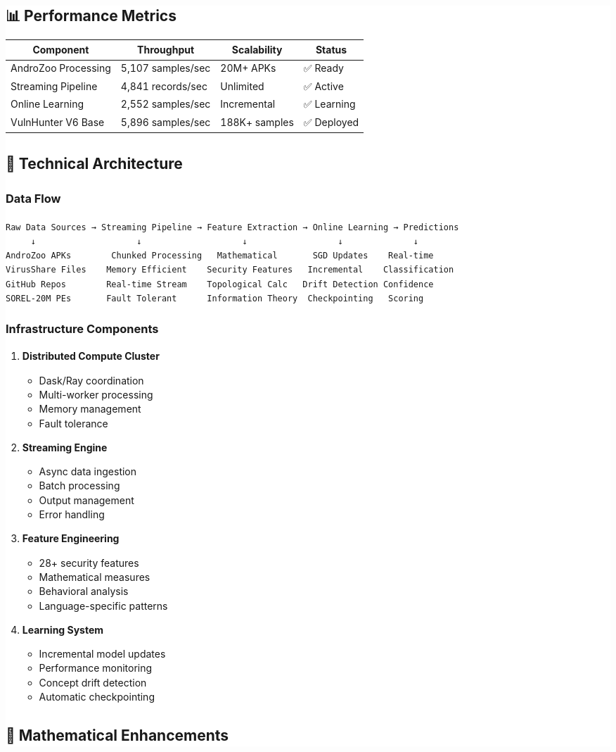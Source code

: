 ## 📊 Performance Metrics

| Component | Throughput | Scalability | Status |
|-----------|------------|-------------|---------|
| AndroZoo Processing | 5,107 samples/sec | 20M+ APKs | ✅ Ready |
| Streaming Pipeline | 4,841 records/sec | Unlimited | ✅ Active |
| Online Learning | 2,552 samples/sec | Incremental | ✅ Learning |
| VulnHunter V6 Base | 5,896 samples/sec | 188K+ samples | ✅ Deployed |

## 🔧 Technical Architecture

### Data Flow
```
Raw Data Sources → Streaming Pipeline → Feature Extraction → Online Learning → Predictions
     ↓                    ↓                    ↓                  ↓              ↓
AndroZoo APKs        Chunked Processing   Mathematical       SGD Updates    Real-time
VirusShare Files    Memory Efficient    Security Features   Incremental    Classification
GitHub Repos        Real-time Stream    Topological Calc   Drift Detection Confidence
SOREL-20M PEs       Fault Tolerant      Information Theory  Checkpointing   Scoring
```

### Infrastructure Components
1. **Distributed Compute Cluster**
   - Dask/Ray coordination
   - Multi-worker processing
   - Memory management
   - Fault tolerance

2. **Streaming Engine**
   - Async data ingestion
   - Batch processing
   - Output management
   - Error handling

3. **Feature Engineering**
   - 28+ security features
   - Mathematical measures
   - Behavioral analysis
   - Language-specific patterns

4. **Learning System**
   - Incremental model updates
   - Performance monitoring
   - Concept drift detection
   - Automatic checkpointing

## 🧠 Mathematical Enhancements
